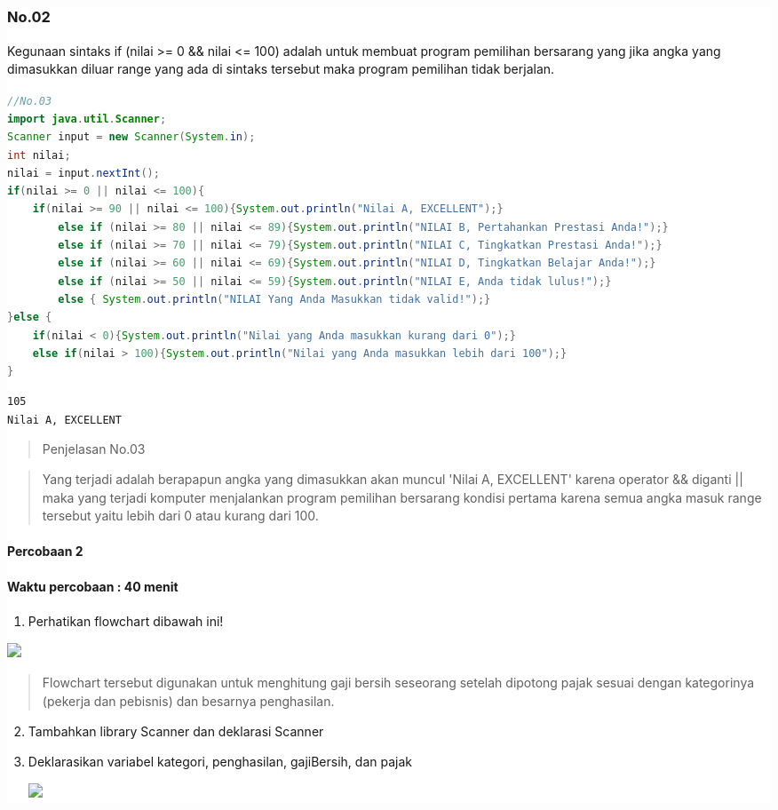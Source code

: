 ### No.02
Kegunaan sintaks if (nilai >= 0 && nilai <= 100) adalah untuk membuat program pemilihan bersarang yang jika angka yang dimasukkan diluar range yang ada di sintaks tersebut maka program pemilihan tidak berjalan.


```Java
//No.03
import java.util.Scanner;
Scanner input = new Scanner(System.in);
int nilai;
nilai = input.nextInt();
if(nilai >= 0 || nilai <= 100){
    if(nilai >= 90 || nilai <= 100){System.out.println("Nilai A, EXCELLENT");}
        else if (nilai >= 80 || nilai <= 89){System.out.println("NILAI B, Pertahankan Prestasi Anda!");}
        else if (nilai >= 70 || nilai <= 79){System.out.println("NILAI C, Tingkatkan Prestasi Anda!");}
        else if (nilai >= 60 || nilai <= 69){System.out.println("NILAI D, Tingkatkan Belajar Anda!");}
        else if (nilai >= 50 || nilai <= 59){System.out.println("NILAI E, Anda tidak lulus!");}
        else { System.out.println("NILAI Yang Anda Masukkan tidak valid!");}
}else {
    if(nilai < 0){System.out.println("Nilai yang Anda masukkan kurang dari 0");}
    else if(nilai > 100){System.out.println("Nilai yang Anda masukkan lebih dari 100");}
}
```

    105
    Nilai A, EXCELLENT


>Penjelasan No.03

>Yang terjadi adalah berapapun angka yang dimasukkan akan muncul 'Nilai A, EXCELLENT' karena operator && diganti || maka yang terjadi komputer menjalankan program pemilihan bersarang kondisi pertama karena semua angka masuk range tersebut yaitu lebih dari 0 atau kurang dari 100.

#### Percobaan 2

#### Waktu percobaan : 40 menit

1. Perhatikan flowchart dibawah ini!

![](images/02.png)

> Flowchart tersebut digunakan untuk menghitung gaji bersih seseorang setelah dipotong pajak sesuai dengan kategorinya (pekerja dan pebisnis) dan besarnya penghasilan. 

2. Tambahkan library Scanner dan deklarasi Scanner

3. Deklarasikan variabel kategori, penghasilan, gajiBersih, dan pajak

    ![](images/05.png)

